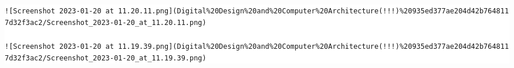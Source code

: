     ![Screenshot 2023-01-20 at 11.20.11.png](Digital%20Design%20and%20Computer%20Architecture(!!!)%20935ed377ae204d42b7648117d32f3ac2/Screenshot_2023-01-20_at_11.20.11.png)
    
    ![Screenshot 2023-01-20 at 11.19.39.png](Digital%20Design%20and%20Computer%20Architecture(!!!)%20935ed377ae204d42b7648117d32f3ac2/Screenshot_2023-01-20_at_11.19.39.png)
    